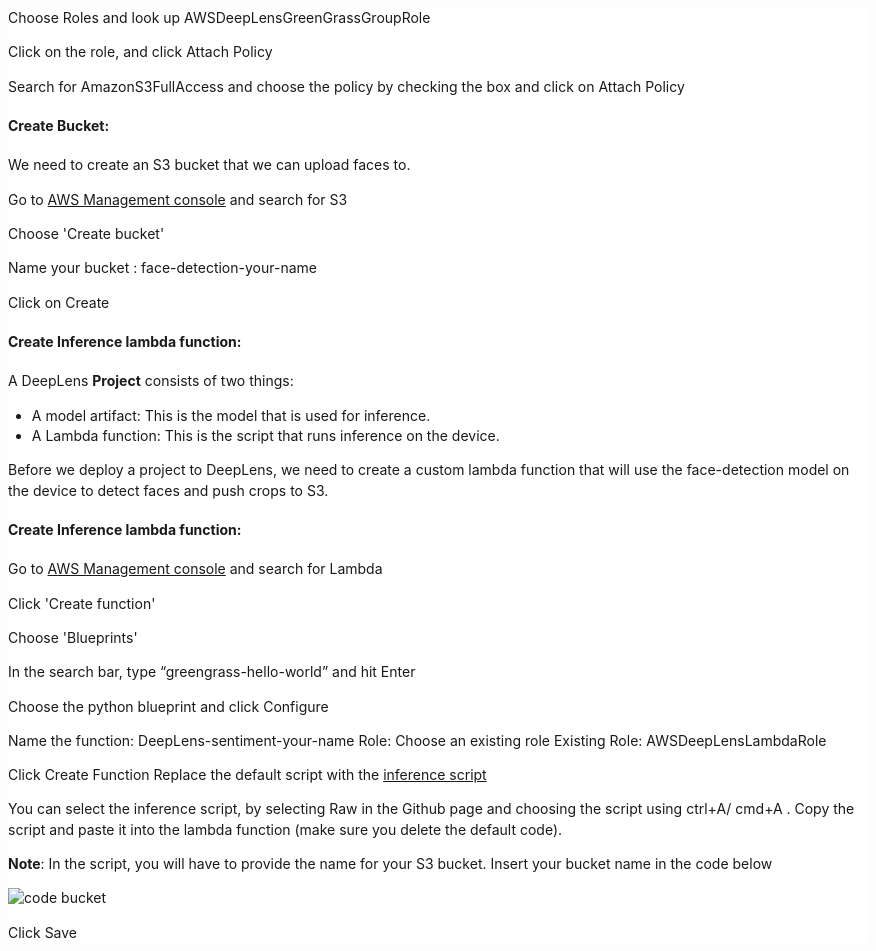 Choose Roles and look up AWSDeepLensGreenGrassGroupRole

Click on the role, and click Attach Policy

Search for AmazonS3FullAccess and choose the policy by checking the box and click on Attach Policy

#### Create Bucket:

We need to create an S3 bucket that we can upload faces to.

Go to [AWS Management console](https://console.aws.amazon.com/console/home?region=us-east-1) and search for S3

Choose 'Create bucket'

Name your bucket : face-detection-your-name

Click on Create 

#### Create Inference lambda function:

A DeepLens **Project** consists of two things:
* A model artifact: This is the model that is used for inference.
* A Lambda function: This is the script that runs inference on the device.

Before we deploy a project to DeepLens, we need to create a custom lambda function that will use the face-detection model on the device to detect faces and push crops to S3.

#### Create Inference lambda function:

Go to [AWS Management console](https://console.aws.amazon.com/console/home?region=us-east-1) and search for Lambda

Click 'Create function'

Choose 'Blueprints'

In the search bar, type “greengrass-hello-world” and hit Enter

Choose the python blueprint and click Configure

Name the function: DeepLens-sentiment-your-name
Role: Choose an existing role
Existing Role: AWSDeepLensLambdaRole

Click Create Function
Replace the default script with the [inference script](https://github.com/mahendrabairagi/DeeplensWorkshop/blob/master/Inference%20Lambda/inference-lambda.py)

You can select the inference script, by selecting Raw in the Github page and choosing the script using ctrl+A/ cmd+A . Copy the script and paste it into the lambda function (make sure you delete the default code).

**Note**: In the script, you will have to provide the name for your S3 bucket. Insert your bucket name in the code below

![code bucket](https://user-images.githubusercontent.com/11222214/38719807-b46169fa-3ea8-11e8-8ff2-69af5455ede7.jpg)

Click Save
